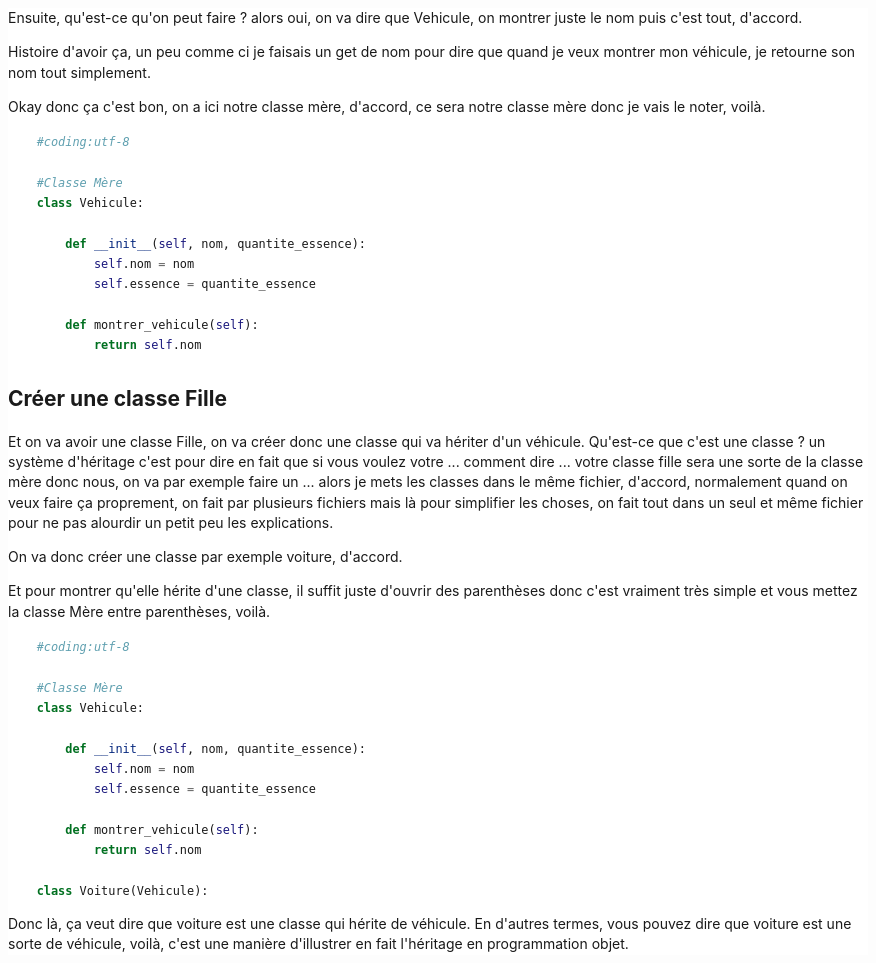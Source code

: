 Ensuite, qu'est-ce qu'on peut faire ? alors oui, on va dire que Vehicule, on montrer juste le nom puis c'est tout, d'accord.

Histoire d'avoir ça, un peu comme ci je faisais un get de nom pour dire que quand je veux montrer mon véhicule, je retourne son nom tout simplement.

Okay donc ça c'est bon, on a ici notre classe mère, d'accord, ce sera notre classe mère donc je vais le noter, voilà.

```py
    #coding:utf-8
    
    #Classe Mère
    class Vehicule:
    
        def __init__(self, nom, quantite_essence):
            self.nom = nom
            self.essence = quantite_essence
        
        def montrer_vehicule(self):
            return self.nom
```

## Créer une classe Fille

Et on va avoir une classe Fille, on va créer donc une classe qui va hériter d'un véhicule. Qu'est-ce que c'est une classe ? un système d'héritage c'est pour dire en fait que si vous voulez votre ... comment dire ... votre classe fille sera une sorte de la classe mère donc nous, on va par exemple faire un ... alors je mets les classes dans le même fichier, d'accord, normalement quand on veux faire ça proprement, on fait par plusieurs fichiers mais là pour simplifier les choses, on fait tout dans un seul et même fichier pour ne pas alourdir un petit peu les explications.

On va donc créer une classe par exemple voiture, d'accord.

Et pour montrer qu'elle hérite d'une classe, il suffit juste d'ouvrir des parenthèses donc c'est vraiment très simple et vous mettez la classe Mère entre parenthèses, voilà.

```py
    #coding:utf-8
    
    #Classe Mère
    class Vehicule:
    
        def __init__(self, nom, quantite_essence):
            self.nom = nom
            self.essence = quantite_essence
        
        def montrer_vehicule(self):
            return self.nom
    
    class Voiture(Vehicule):
```

Donc là, ça veut dire que voiture est une classe qui hérite de véhicule. En d'autres termes, vous pouvez dire que voiture est une sorte de véhicule, voilà, c'est une manière d'illustrer en fait l'héritage en programmation objet.
